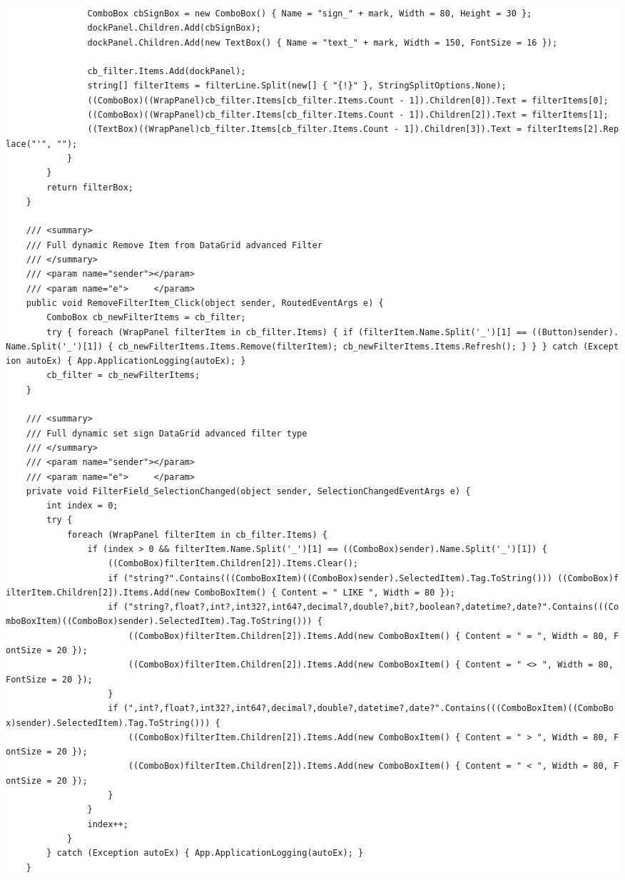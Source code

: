                     ComboBox cbSignBox = new ComboBox() { Name = "sign_" + mark, Width = 80, Height = 30 };
                    dockPanel.Children.Add(cbSignBox);
                    dockPanel.Children.Add(new TextBox() { Name = "text_" + mark, Width = 150, FontSize = 16 });

                    cb_filter.Items.Add(dockPanel);
                    string[] filterItems = filterLine.Split(new[] { "{!}" }, StringSplitOptions.None);
                    ((ComboBox)((WrapPanel)cb_filter.Items[cb_filter.Items.Count - 1]).Children[0]).Text = filterItems[0];
                    ((ComboBox)((WrapPanel)cb_filter.Items[cb_filter.Items.Count - 1]).Children[2]).Text = filterItems[1];
                    ((TextBox)((WrapPanel)cb_filter.Items[cb_filter.Items.Count - 1]).Children[3]).Text = filterItems[2].Replace("'", "");
                }
            }
            return filterBox;
        }

        /// <summary>
        /// Full dynamic Remove Item from DataGrid advanced Filter
        /// </summary>
        /// <param name="sender"></param>
        /// <param name="e">     </param>
        public void RemoveFilterItem_Click(object sender, RoutedEventArgs e) {
            ComboBox cb_newFilterItems = cb_filter;
            try { foreach (WrapPanel filterItem in cb_filter.Items) { if (filterItem.Name.Split('_')[1] == ((Button)sender).Name.Split('_')[1]) { cb_newFilterItems.Items.Remove(filterItem); cb_newFilterItems.Items.Refresh(); } } } catch (Exception autoEx) { App.ApplicationLogging(autoEx); }
            cb_filter = cb_newFilterItems;
        }

        /// <summary>
        /// Full dynamic set sign DataGrid advanced filter type
        /// </summary>
        /// <param name="sender"></param>
        /// <param name="e">     </param>
        private void FilterField_SelectionChanged(object sender, SelectionChangedEventArgs e) {
            int index = 0;
            try {
                foreach (WrapPanel filterItem in cb_filter.Items) {
                    if (index > 0 && filterItem.Name.Split('_')[1] == ((ComboBox)sender).Name.Split('_')[1]) {
                        ((ComboBox)filterItem.Children[2]).Items.Clear();
                        if ("string?".Contains(((ComboBoxItem)((ComboBox)sender).SelectedItem).Tag.ToString())) ((ComboBox)filterItem.Children[2]).Items.Add(new ComboBoxItem() { Content = " LIKE ", Width = 80 });
                        if ("string?,float?,int?,int32?,int64?,decimal?,double?,bit?,boolean?,datetime?,date?".Contains(((ComboBoxItem)((ComboBox)sender).SelectedItem).Tag.ToString())) {
                            ((ComboBox)filterItem.Children[2]).Items.Add(new ComboBoxItem() { Content = " = ", Width = 80, FontSize = 20 });
                            ((ComboBox)filterItem.Children[2]).Items.Add(new ComboBoxItem() { Content = " <> ", Width = 80, FontSize = 20 });
                        }
                        if (",int?,float?,int32?,int64?,decimal?,double?,datetime?,date?".Contains(((ComboBoxItem)((ComboBox)sender).SelectedItem).Tag.ToString())) {
                            ((ComboBox)filterItem.Children[2]).Items.Add(new ComboBoxItem() { Content = " > ", Width = 80, FontSize = 20 });
                            ((ComboBox)filterItem.Children[2]).Items.Add(new ComboBoxItem() { Content = " < ", Width = 80, FontSize = 20 });
                        }
                    }
                    index++;
                }
            } catch (Exception autoEx) { App.ApplicationLogging(autoEx); }
        }
